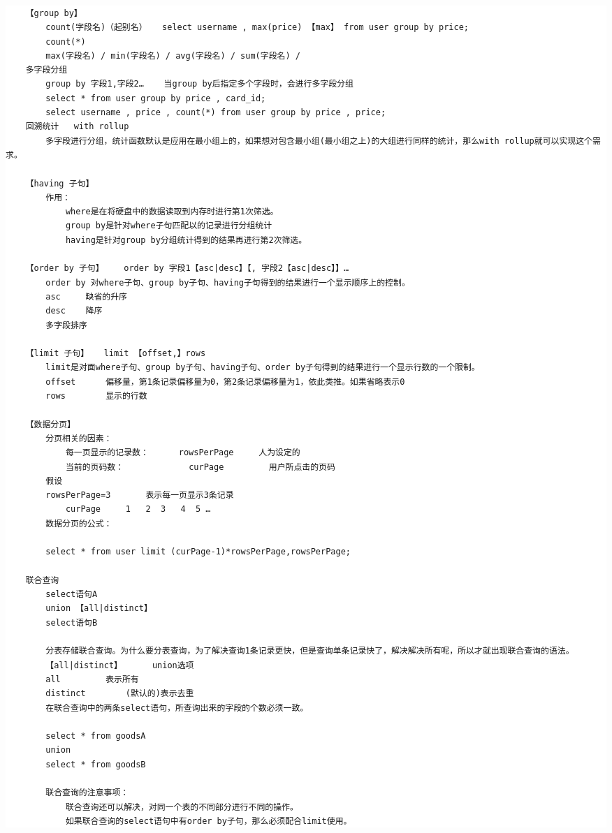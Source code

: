         【group by】
            count(字段名)（起别名）   select username , max(price) 【max】 from user group by price;
            count(*)
            max(字段名) / min(字段名) / avg(字段名) / sum(字段名) /
        多字段分组   
            group by 字段1,字段2…    当group by后指定多个字段时，会进行多字段分组
            select * from user group by price , card_id;
            select username , price , count(*) from user group by price , price;
        回溯统计   with rollup
            多字段进行分组，统计函数默认是应用在最小组上的，如果想对包含最小组(最小组之上)的大组进行同样的统计，那么with rollup就可以实现这个需求。

        【having 子句】
            作用：
                where是在将硬盘中的数据读取到内存时进行第1次筛选。
                group by是针对where子句匹配以的记录进行分组统计
                having是针对group by分组统计得到的结果再进行第2次筛选。

        【order by 子句】    order by 字段1【asc|desc】【, 字段2【asc|desc】】…
            order by 对where子句、group by子句、having子句得到的结果进行一个显示顺序上的控制。
            asc		缺省的升序
            desc	降序
            多字段排序

        【limit 子句】   limit 【offset,】rows
            limit是对面where子句、group by子句、having子句、order by子句得到的结果进行一个显示行数的一个限制。
            offset		偏移量，第1条记录偏移量为0，第2条记录偏移量为1，依此类推。如果省略表示0
            rows		显示的行数

        【数据分页】
            分页相关的因素：
                每一页显示的记录数：		rowsPerPage		人为设定的	
                当前的页码数：				curPage			用户所点击的页码
            假设	
            rowsPerPage=3		表示每一页显示3条记录
                curPage		1   2  3   4  5 …
            数据分页的公式：

            select * from user limit (curPage-1)*rowsPerPage,rowsPerPage;

        联合查询
            select语句A
            union 【all|distinct】
            select语句B

            分表存储联合查询。为什么要分表查询，为了解决查询1条记录更快，但是查询单条记录快了，解决解决所有呢，所以才就出现联合查询的语法。
            【all|distinct】		union选项
            all			表示所有
            distinct		(默认的)表示去重
            在联合查询中的两条select语句，所查询出来的字段的个数必须一致。

            select * from goodsA
            union
            select * from goodsB

            联合查询的注意事项：
                联合查询还可以解决，对同一个表的不同部分进行不同的操作。
                如果联合查询的select语句中有order by子句，那么必须配合limit使用。
